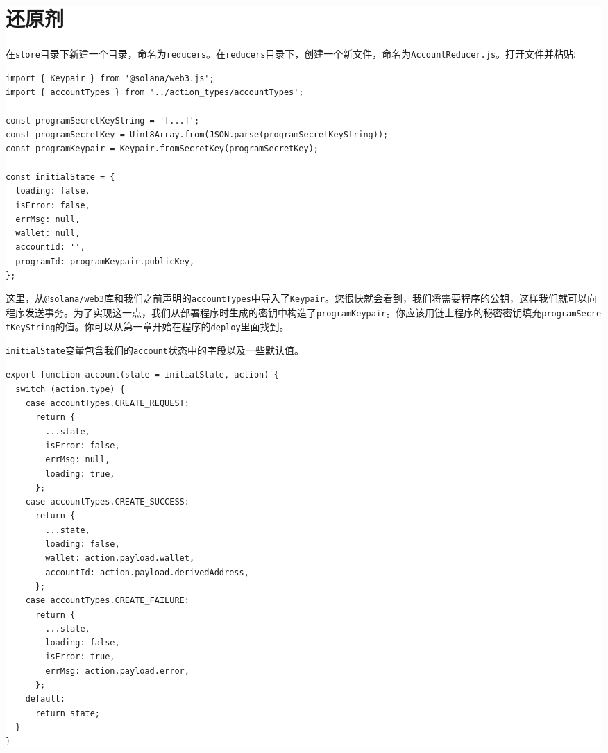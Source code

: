 # 还原剂

在`store`目录下新建一个目录，命名为`reducers`。在`reducers`目录下，创建一个新文件，命名为`AccountReducer.js`。打开文件并粘贴:

```
import { Keypair } from '@solana/web3.js';
import { accountTypes } from '../action_types/accountTypes';

const programSecretKeyString = '[...]';
const programSecretKey = Uint8Array.from(JSON.parse(programSecretKeyString));
const programKeypair = Keypair.fromSecretKey(programSecretKey);

const initialState = {
  loading: false,
  isError: false,
  errMsg: null,
  wallet: null,
  accountId: '',
  programId: programKeypair.publicKey,
};
```

这里，从`@solana/web3`库和我们之前声明的`accountTypes`中导入了`Keypair`。您很快就会看到，我们将需要程序的公钥，这样我们就可以向程序发送事务。为了实现这一点，我们从部署程序时生成的密钥中构造了`programKeypair`。你应该用链上程序的秘密密钥填充`programSecretKeyString`的值。你可以从第一章开始在程序的`deploy`里面找到。

`initialState`变量包含我们的`account`状态中的字段以及一些默认值。

```
export function account(state = initialState, action) {
  switch (action.type) {
    case accountTypes.CREATE_REQUEST:
      return {
        ...state,
        isError: false,
        errMsg: null,
        loading: true,
      };
    case accountTypes.CREATE_SUCCESS:
      return {
        ...state,
        loading: false,
        wallet: action.payload.wallet,
        accountId: action.payload.derivedAddress,
      };
    case accountTypes.CREATE_FAILURE:
      return {
        ...state,
        loading: false,
        isError: true,
        errMsg: action.payload.error,
      };
    default:
      return state;
  }
}
```
